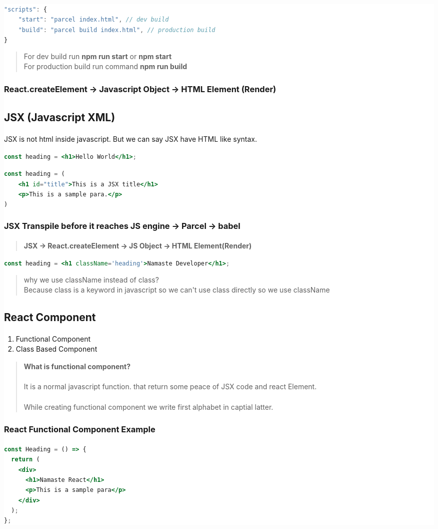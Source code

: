 ```javascript
"scripts": {
    "start": "parcel index.html", // dev build
    "build": "parcel build index.html", // production build
}
```

> For dev build run **npm run start** or **npm start**\
> For production build run command **npm run build**

### React.createElement -> Javascript Object -> HTML Element (Render)

## JSX (Javascript XML)

JSX is not html inside javascript. But we can say JSX have HTML like syntax.

```jsx
const heading = <h1>Hello World</h1>;
```

```jsx
const heading = (
    <h1 id="title">This is a JSX title</h1>
    <p>This is a sample para.</p>
)
```

### JSX Transpile before it reaches JS engine -> Parcel -> babel

> **JSX -> React.createElement -> JS Object -> HTML Element(Render)**

```jsx
const heading = <h1 className='heading'>Namaste Developer</h1>;
```

> why we use className instead of class?\
> Because class is a keyword in javascript so we can't use class directly so we use className

## React Component

1. Functional Component
2. Class Based Component

> <strong>What is functional component?</Strong>\
> <br>
> It is a normal javascript function. that return some peace of JSX code and react Element.\
> <br>
> While creating functional component we write first alphabet in captial latter.

### React Functional Component Example

```jsx
const Heading = () => {
  return (
    <div>
      <h1>Namaste React</h1>
      <p>This is a sample para</p>
    </div>
  );
};
```
